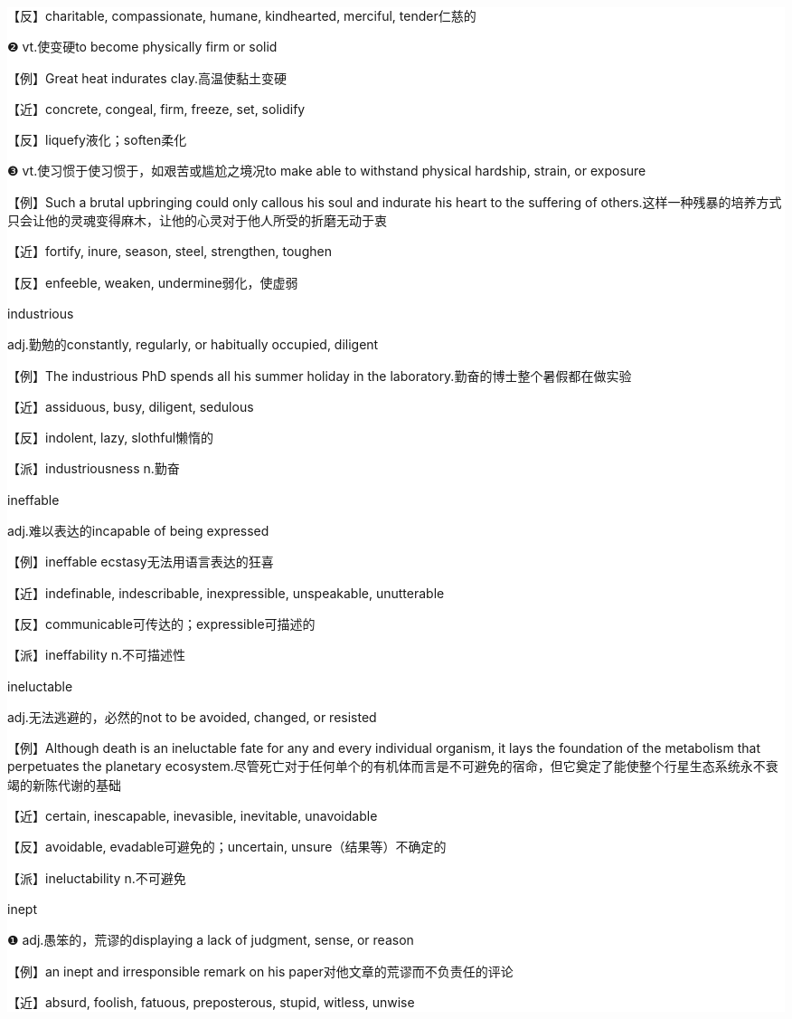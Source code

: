 【反】charitable, compassionate, humane, kindhearted, merciful, tender仁慈的

❷ vt.使变硬to become physically firm or solid

【例】Great heat indurates clay.高温使黏土变硬

【近】concrete, congeal, firm, freeze, set, solidify

【反】liquefy液化；soften柔化

❸ vt.使习惯于使习惯于，如艰苦或尴尬之境况to make able to withstand physical hardship, strain, or exposure

【例】Such a brutal upbringing could only callous his soul and indurate his heart to the suffering of others.这样一种残暴的培养方式只会让他的灵魂变得麻木，让他的心灵对于他人所受的折磨无动于衷

【近】fortify, inure, season, steel, strengthen, toughen

【反】enfeeble, weaken, undermine弱化，使虚弱

industrious

adj.勤勉的constantly, regularly, or habitually occupied, diligent

【例】The industrious PhD spends all his summer holiday in the laboratory.勤奋的博士整个暑假都在做实验

【近】assiduous, busy, diligent, sedulous

【反】indolent, lazy, slothful懒惰的

【派】industriousness n.勤奋

ineffable

adj.难以表达的incapable of being expressed

【例】ineffable ecstasy无法用语言表达的狂喜

【近】indefinable, indescribable, inexpressible, unspeakable, unutterable

【反】communicable可传达的；expressible可描述的

【派】ineffability n.不可描述性

ineluctable

adj.无法逃避的，必然的not to be avoided, changed, or resisted

【例】Although death is an ineluctable fate for any and every individual organism, it lays the foundation of the metabolism that perpetuates the planetary ecosystem.尽管死亡对于任何单个的有机体而言是不可避免的宿命，但它奠定了能使整个行星生态系统永不衰竭的新陈代谢的基础

【近】certain, inescapable, inevasible, inevitable, unavoidable

【反】avoidable, evadable可避免的；uncertain, unsure（结果等）不确定的

【派】ineluctability n.不可避免

inept

❶ adj.愚笨的，荒谬的displaying a lack of judgment, sense, or reason

【例】an inept and irresponsible remark on his paper对他文章的荒谬而不负责任的评论

【近】absurd, foolish, fatuous, preposterous, stupid, witless, unwise
